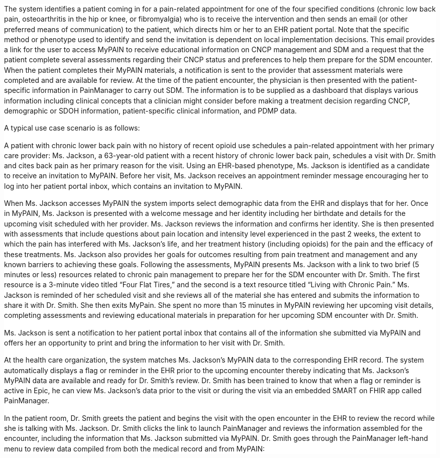 The system identifies a patient coming in for a pain-related appointment for one of the four specified conditions (chronic low back pain, osteoarthritis in the hip or knee, or fibromyalgia) who is to receive the intervention and then sends an email (or other preferred means of communication) to the patient, which directs him or her to an EHR patient portal. Note that the specific method or phenotype used to identify and send the invitation is dependent on local implementation decisions. This email provides a link for the user to access MyPAIN to receive educational information on CNCP management and SDM and a request that the patient complete several assessments regarding their CNCP status and preferences to help them prepare for the SDM encounter. When the patient completes their MyPAIN materials, a notification is sent to the provider that assessment materials were completed and are available for review. At the time of the patient encounter, the physician is then presented with the patient-specific information in PainManager to carry out SDM. The information is to be supplied as a dashboard that displays various information including clinical concepts that a clinician might consider before making a treatment decision regarding CNCP, demographic or SDOH information, patient-specific clinical information, and PDMP data.

A typical use case scenario is as follows:

  A patient with chronic lower back pain with no history of recent opioid use schedules a pain-related appointment with her primary  care provider:
  Ms. Jackson, a 63-year-old patient with a recent history of chronic lower back pain, schedules a visit with Dr. Smith and cites back pain as her primary reason for the visit. Using an EHR-based phenotype, Ms. Jackson is identified as a candidate to receive an invitation to MyPAIN. Before her visit, Ms. Jackson receives an appointment reminder message encouraging her to log into her patient portal inbox, which contains an invitation to MyPAIN. 

When Ms. Jackson accesses MyPAIN the system imports select demographic data from the EHR and displays that for her. Once in MyPAIN, Ms. Jackson is presented with a welcome message and her identity including her birthdate and details for the upcoming visit scheduled with her provider. Ms. Jackson reviews the information and confirms her identity. She is then presented with assessments that include questions about pain location and intensity level experienced in the past 2 weeks, the extent to which the pain has interfered with Ms. Jackson’s life, and her treatment history (including opioids) for the pain and the efficacy of these treatments. Ms. Jackson also provides her goals for outcomes resulting from pain treatment and management and any known barriers to achieving these goals. Following the assessments, MyPAIN presents Ms. Jackson with a link to two brief (5 minutes or less) resources related to chronic pain management to prepare her for the SDM encounter with Dr. Smith. The first resource is a 3-minute video titled “Four Flat Tires,” and the second is a text resource titled “Living with Chronic Pain.” Ms. Jackson is reminded of her scheduled visit and she reviews all of the material she has entered and submits the information to share it with Dr. Smith. She then exits MyPain. She spent no more than 15 minutes in MyPAIN reviewing her upcoming visit details, completing assessments and reviewing educational materials in preparation for her upcoming SDM encounter with Dr. Smith. 

Ms. Jackson is sent a notification to her patient portal inbox that contains all of the information she submitted via MyPAIN and offers her an opportunity to print and bring the information to her visit with Dr. Smith.

At the health care organization, the system matches Ms. Jackson’s MyPAIN data to the corresponding EHR record. The system automatically displays a flag or reminder in the EHR prior to the upcoming encounter thereby indicating that Ms. Jackson’s MyPAIN data are available and ready for Dr. Smith’s review. Dr. Smith has been trained to know that when a flag or reminder is active in Epic, he can view Ms. Jackson’s data prior to the visit or during the visit via an embedded SMART on FHIR app called PainManager.

In the patient room, Dr. Smith greets the patient and begins the visit with the open encounter in the EHR to review the record while she is talking with Ms. Jackson. Dr. Smith clicks the link to launch PainManager and reviews the information assembled for the encounter, including the information that Ms. Jackson submitted via MyPAIN. Dr. Smith goes through the PainManager left-hand menu to review data compiled from both the medical record and from MyPAIN:
